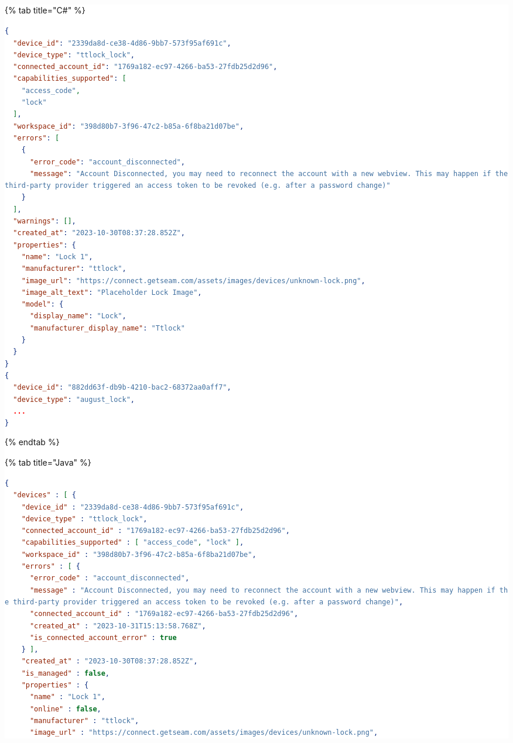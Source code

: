 {% tab title="C#" %}
```json
{
  "device_id": "2339da8d-ce38-4d86-9bb7-573f95af691c",
  "device_type": "ttlock_lock",
  "connected_account_id": "1769a182-ec97-4266-ba53-27fdb25d2d96",
  "capabilities_supported": [
    "access_code",
    "lock"
  ],
  "workspace_id": "398d80b7-3f96-47c2-b85a-6f8ba21d07be",
  "errors": [
    {
      "error_code": "account_disconnected",
      "message": "Account Disconnected, you may need to reconnect the account with a new webview. This may happen if the third-party provider triggered an access token to be revoked (e.g. after a password change)"
    }
  ],
  "warnings": [],
  "created_at": "2023-10-30T08:37:28.852Z",
  "properties": {
    "name": "Lock 1",
    "manufacturer": "ttlock",
    "image_url": "https://connect.getseam.com/assets/images/devices/unknown-lock.png",
    "image_alt_text": "Placeholder Lock Image",
    "model": {
      "display_name": "Lock",
      "manufacturer_display_name": "Ttlock"
    }
  }
}
{
  "device_id": "882dd63f-db9b-4210-bac2-68372aa0aff7",
  "device_type": "august_lock",
  ...
}
```
{% endtab %}

{% tab title="Java" %}
```json
{
  "devices" : [ {
    "device_id" : "2339da8d-ce38-4d86-9bb7-573f95af691c",
    "device_type" : "ttlock_lock",
    "connected_account_id" : "1769a182-ec97-4266-ba53-27fdb25d2d96",
    "capabilities_supported" : [ "access_code", "lock" ],
    "workspace_id" : "398d80b7-3f96-47c2-b85a-6f8ba21d07be",
    "errors" : [ {
      "error_code" : "account_disconnected",
      "message" : "Account Disconnected, you may need to reconnect the account with a new webview. This may happen if the third-party provider triggered an access token to be revoked (e.g. after a password change)",
      "connected_account_id" : "1769a182-ec97-4266-ba53-27fdb25d2d96",
      "created_at" : "2023-10-31T15:13:58.768Z",
      "is_connected_account_error" : true
    } ],
    "created_at" : "2023-10-30T08:37:28.852Z",
    "is_managed" : false,
    "properties" : {
      "name" : "Lock 1",
      "online" : false,
      "manufacturer" : "ttlock",
      "image_url" : "https://connect.getseam.com/assets/images/devices/unknown-lock.png",
```